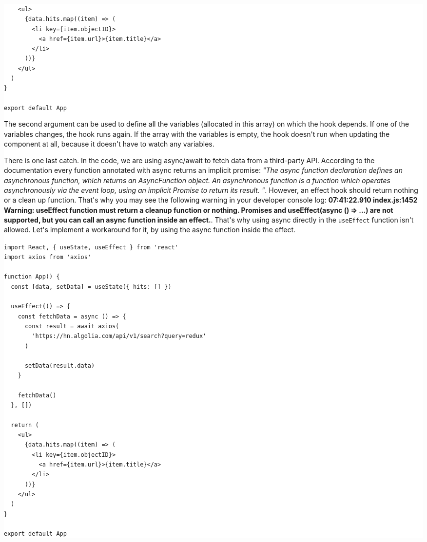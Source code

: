 ```javascript{13}
    <ul>
      {data.hits.map((item) => (
        <li key={item.objectID}>
          <a href={item.url}>{item.title}</a>
        </li>
      ))}
    </ul>
  )
}

export default App
```

The second argument can be used to define all the variables (allocated in this array) on which the hook depends. If one of the variables changes, the hook runs again. If the array with the variables is empty, the hook doesn't run when updating the component at all, because it doesn't have to watch any variables.

There is one last catch. In the code, we are using async/await to fetch data from a third-party API. According to the documentation every function annotated with async returns an implicit promise: _"The async function declaration defines an asynchronous function, which returns an AsyncFunction object. An asynchronous function is a function which operates asynchronously via the event loop, using an implicit Promise to return its result. "_. However, an effect hook should return nothing or a clean up function. That's why you may see the following warning in your developer console log: **07:41:22.910 index.js:1452 Warning: useEffect function must return a cleanup function or nothing. Promises and useEffect(async () => ...) are not supported, but you can call an async function inside an effect.**. That's why using async directly in the `useEffect` function isn't allowed. Let's implement a workaround for it, by using the async function inside the effect.

```javascript{8,9,10,11,12,13,14,16}
import React, { useState, useEffect } from 'react'
import axios from 'axios'

function App() {
  const [data, setData] = useState({ hits: [] })

  useEffect(() => {
    const fetchData = async () => {
      const result = await axios(
        'https://hn.algolia.com/api/v1/search?query=redux'
      )

      setData(result.data)
    }

    fetchData()
  }, [])

  return (
    <ul>
      {data.hits.map((item) => (
        <li key={item.objectID}>
          <a href={item.url}>{item.title}</a>
        </li>
      ))}
    </ul>
  )
}

export default App
```
